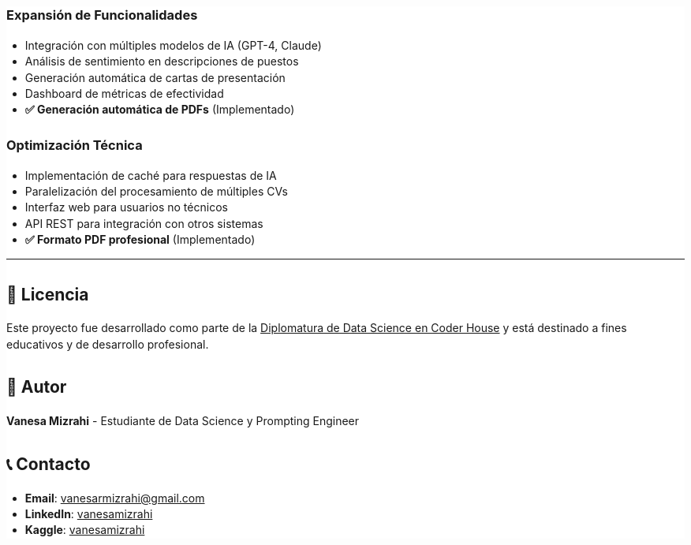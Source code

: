 ### Expansión de Funcionalidades
- Integración con múltiples modelos de IA (GPT-4, Claude)
- Análisis de sentimiento en descripciones de puestos
- Generación automática de cartas de presentación
- Dashboard de métricas de efectividad
- **✅ Generación automática de PDFs** (Implementado)

### Optimización Técnica
- Implementación de caché para respuestas de IA
- Paralelización del procesamiento de múltiples CVs
- Interfaz web para usuarios no técnicos
- API REST para integración con otros sistemas
- **✅ Formato PDF profesional** (Implementado)

---

## 📝 Licencia
Este proyecto fue desarrollado como parte de la [Diplomatura de Data Science en Coder House](https://www.coderhouse.com/ar/diplomaturas/data/) y está destinado a fines educativos y de desarrollo profesional.

## 👥 Autor
**Vanesa Mizrahi** - Estudiante de Data Science y Prompting Engineer

## 📞 Contacto
- **Email**: vanesarmizrahi@gmail.com
- **LinkedIn**: [vanesamizrahi](https://www.linkedin.com/in/vanesamizrahi)
- **Kaggle**: [vanesamizrahi](https://www.kaggle.com/vanesamizrahi) 